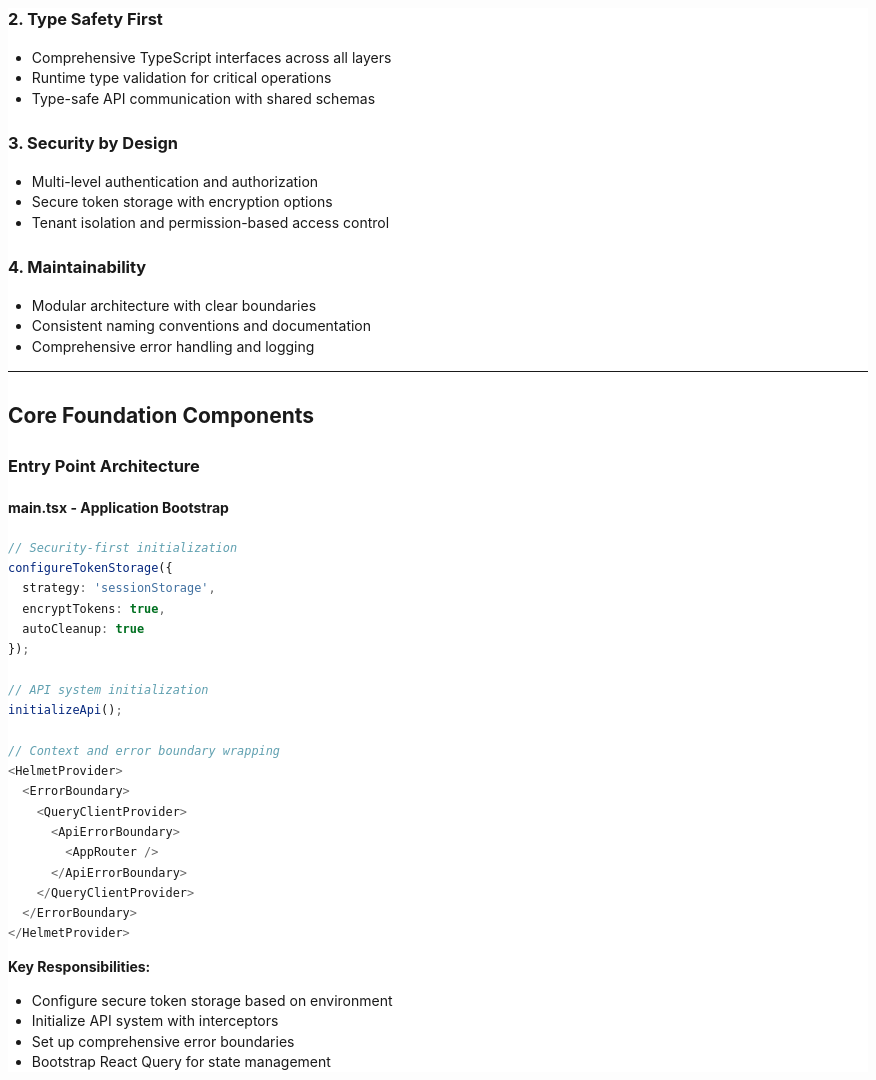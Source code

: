 ### 2. **Type Safety First**
- Comprehensive TypeScript interfaces across all layers
- Runtime type validation for critical operations
- Type-safe API communication with shared schemas

### 3. **Security by Design**
- Multi-level authentication and authorization
- Secure token storage with encryption options
- Tenant isolation and permission-based access control

### 4. **Maintainability**
- Modular architecture with clear boundaries
- Consistent naming conventions and documentation
- Comprehensive error handling and logging

---

## Core Foundation Components

### Entry Point Architecture

#### main.tsx - Application Bootstrap
```typescript
// Security-first initialization
configureTokenStorage({
  strategy: 'sessionStorage',
  encryptTokens: true,
  autoCleanup: true
});

// API system initialization
initializeApi();

// Context and error boundary wrapping
<HelmetProvider>
  <ErrorBoundary>
    <QueryClientProvider>
      <ApiErrorBoundary>
        <AppRouter />
      </ApiErrorBoundary>
    </QueryClientProvider>
  </ErrorBoundary>
</HelmetProvider>
```

**Key Responsibilities:**
- Configure secure token storage based on environment
- Initialize API system with interceptors
- Set up comprehensive error boundaries
- Bootstrap React Query for state management
